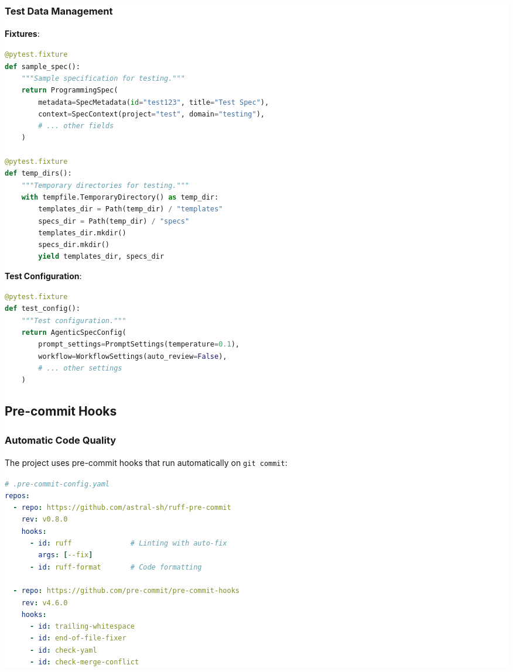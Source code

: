 ### Test Data Management

**Fixtures**:
```python
@pytest.fixture
def sample_spec():
    """Sample specification for testing."""
    return ProgrammingSpec(
        metadata=SpecMetadata(id="test123", title="Test Spec"),
        context=SpecContext(project="test", domain="testing"),
        # ... other fields
    )

@pytest.fixture
def temp_dirs():
    """Temporary directories for testing."""
    with tempfile.TemporaryDirectory() as temp_dir:
        templates_dir = Path(temp_dir) / "templates"
        specs_dir = Path(temp_dir) / "specs"
        templates_dir.mkdir()
        specs_dir.mkdir()
        yield templates_dir, specs_dir
```

**Test Configuration**:
```python
@pytest.fixture
def test_config():
    """Test configuration."""
    return AgenticSpecConfig(
        prompt_settings=PromptSettings(temperature=0.1),
        workflow=WorkflowSettings(auto_review=False),
        # ... other settings
    )
```

## Pre-commit Hooks

### Automatic Code Quality

The project uses pre-commit hooks that run automatically on `git commit`:

```yaml
# .pre-commit-config.yaml
repos:
  - repo: https://github.com/astral-sh/ruff-pre-commit
    rev: v0.8.0
    hooks:
      - id: ruff              # Linting with auto-fix
        args: [--fix]
      - id: ruff-format       # Code formatting

  - repo: https://github.com/pre-commit/pre-commit-hooks
    rev: v4.6.0
    hooks:
      - id: trailing-whitespace
      - id: end-of-file-fixer
      - id: check-yaml
      - id: check-merge-conflict
```
